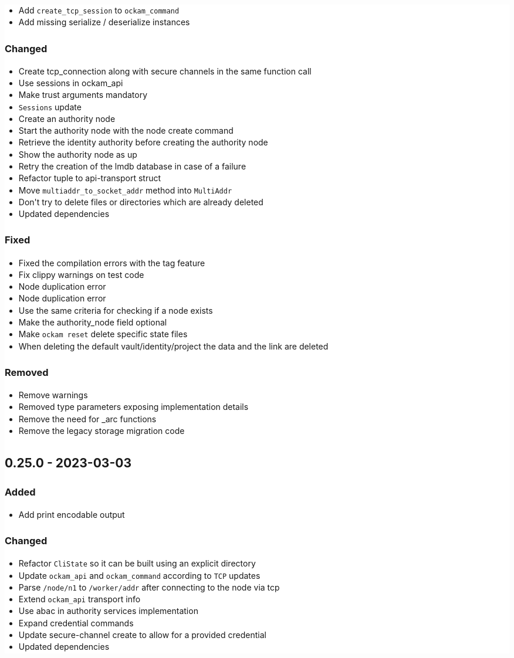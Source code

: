 - Add `create_tcp_session` to `ockam_command`
- Add missing serialize / deserialize instances

### Changed

- Create tcp_connection along with secure channels in the same function call
- Use sessions in ockam_api
- Make trust arguments mandatory
- `Sessions` update
- Create an authority node
- Start the authority node with the node create command
- Retrieve the identity authority before creating the authority node
- Show the authority node as up
- Retry the creation of the lmdb database in case of a failure
- Refactor tuple to api-transport struct
- Move `multiaddr_to_socket_addr` method into `MultiAddr`
- Don't try to delete files or directories which are already deleted
- Updated dependencies

### Fixed

- Fixed the compilation errors with the tag feature
- Fix clippy warnings on test code
- Node duplication error
- Node duplication error
- Use the same criteria for checking if a node exists
- Make the authority_node field optional
- Make `ockam reset` delete specific state files
- When deleting the default vault/identity/project the data and the link are deleted

### Removed

- Remove warnings
- Removed type parameters exposing implementation details
- Remove the need for _arc functions
- Remove the legacy storage migration code

## 0.25.0 - 2023-03-03

### Added

- Add print encodable output

### Changed

- Refactor `CliState` so it can be built using an explicit directory
- Update `ockam_api` and `ockam_command` according to `TCP` updates
- Parse `/node/n1` to `/worker/addr` after connecting to the node via tcp
- Extend `ockam_api` transport info
- Use abac in authority services implementation
- Expand credential commands
- Update secure-channel create to allow for a provided credential
- Updated dependencies
